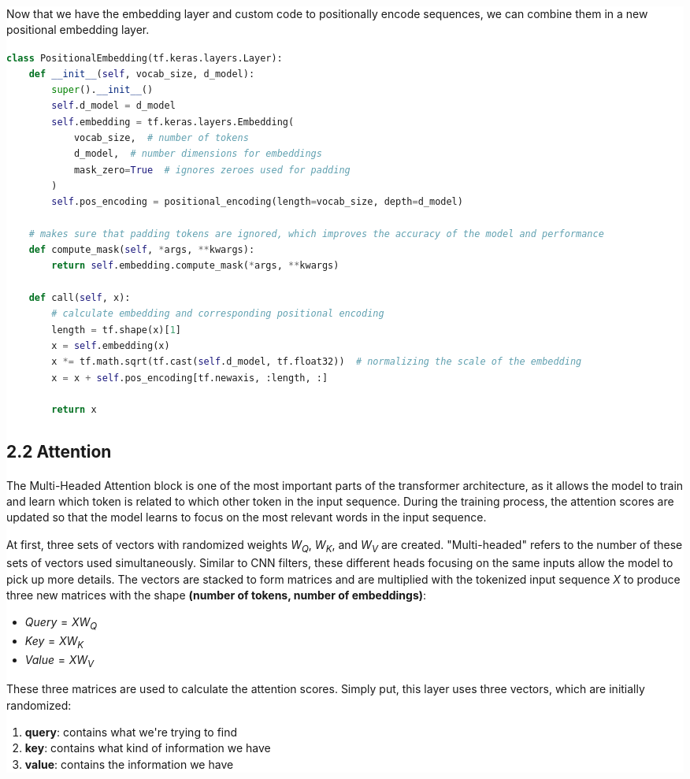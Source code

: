Now that we have the embedding layer and custom code to positionally encode sequences, we can combine them in a new positional embedding layer.

```python
class PositionalEmbedding(tf.keras.layers.Layer):
    def __init__(self, vocab_size, d_model):
        super().__init__()
        self.d_model = d_model
        self.embedding = tf.keras.layers.Embedding(
            vocab_size,  # number of tokens
            d_model,  # number dimensions for embeddings
            mask_zero=True  # ignores zeroes used for padding
        )
        self.pos_encoding = positional_encoding(length=vocab_size, depth=d_model)

    # makes sure that padding tokens are ignored, which improves the accuracy of the model and performance
    def compute_mask(self, *args, **kwargs):
        return self.embedding.compute_mask(*args, **kwargs)

    def call(self, x):
        # calculate embedding and corresponding positional encoding
        length = tf.shape(x)[1]
        x = self.embedding(x)
        x *= tf.math.sqrt(tf.cast(self.d_model, tf.float32))  # normalizing the scale of the embedding
        x = x + self.pos_encoding[tf.newaxis, :length, :]

        return x
```

## 2.2 Attention

The Multi-Headed Attention block is one of the most important parts of the transformer architecture, as it allows the model to train and learn which token is related to which other token in the input sequence. During the training process, the attention scores are updated so that the model learns to focus on the most relevant words in the input sequence.

At first, three sets of vectors with randomized weights $W_Q$, $W_K$, and $W_V$ are created. "Multi-headed" refers to the number of these sets of vectors used simultaneously. Similar to CNN filters, these different heads focusing on the same inputs allow the model to pick up more details. The vectors are stacked to form matrices and are multiplied with the tokenized input sequence $X$ to produce three new matrices with the shape **(number of tokens, number of embeddings)**:
- $Query = XW_Q$
- $Key = XW_K$
- $Value = XW_V$

These three matrices are used to calculate the attention scores. Simply put, this layer uses three vectors, which are initially randomized:
1. **query**: contains what we're trying to find
2. **key**: contains what kind of information we have
3. **value**: contains the information we have
